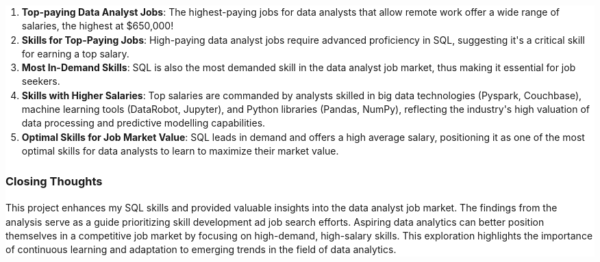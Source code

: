 1. **Top-paying Data Analyst Jobs**: The highest-paying jobs for data analysts that allow remote work offer a wide range of salaries, the highest at $650,000!
2. **Skills for Top-Paying Jobs**: High-paying data analyst jobs require advanced proficiency in SQL, suggesting it's a critical skill for earning a top salary.
3. **Most In-Demand Skills**: SQL is also the most demanded skill in the data analyst job market, thus making it essential for job seekers.
4. **Skills with Higher Salaries**: Top salaries are commanded by analysts skilled in big data technologies (Pyspark, Couchbase), machine learning tools (DataRobot, Jupyter), and Python libraries (Pandas, NumPy), reflecting the industry's high valuation of data processing and predictive modelling capabilities.
5. **Optimal Skills for Job Market Value**: SQL leads in demand and offers a high average salary, positioning it as one of the most optimal skills for data analysts to learn to maximize their market value. 

### Closing Thoughts
This project enhances my SQL skills and provided valuable insights into the data analyst job market. The findings from the analysis serve as a guide prioritizing skill development ad job search efforts. Aspiring data analytics can better position themselves in a competitive job market by focusing on high-demand, high-salary skills. This exploration highlights the importance of continuous learning and adaptation to emerging trends in the field of data analytics.
